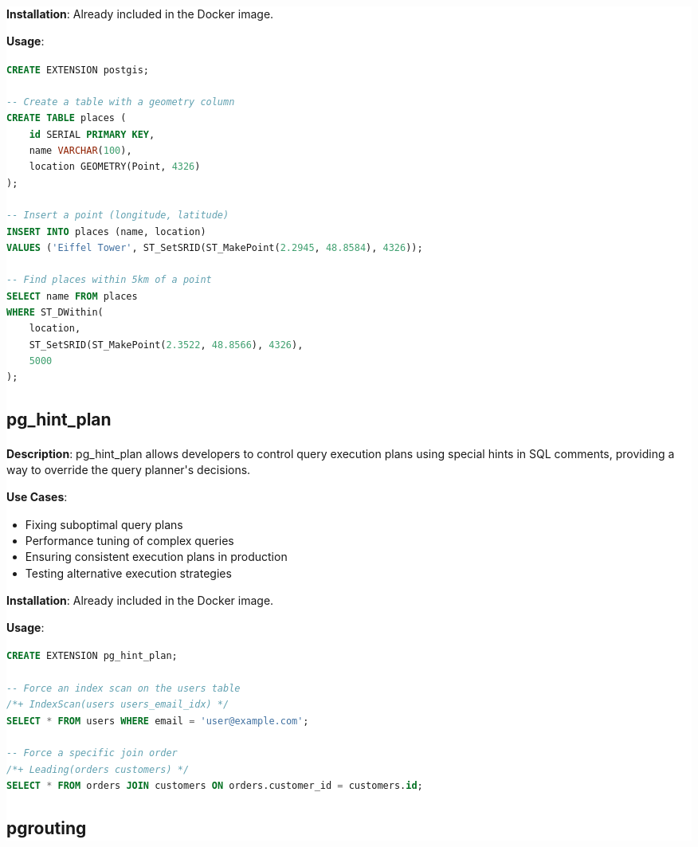 **Installation**: Already included in the Docker image.

**Usage**:
```sql
CREATE EXTENSION postgis;

-- Create a table with a geometry column
CREATE TABLE places (
    id SERIAL PRIMARY KEY,
    name VARCHAR(100),
    location GEOMETRY(Point, 4326)
);

-- Insert a point (longitude, latitude)
INSERT INTO places (name, location)
VALUES ('Eiffel Tower', ST_SetSRID(ST_MakePoint(2.2945, 48.8584), 4326));

-- Find places within 5km of a point
SELECT name FROM places
WHERE ST_DWithin(
    location,
    ST_SetSRID(ST_MakePoint(2.3522, 48.8566), 4326),
    5000
);
```

## pg_hint_plan

**Description**: pg_hint_plan allows developers to control query execution plans using special hints in SQL comments, providing a way to override the query planner's decisions.

**Use Cases**:
- Fixing suboptimal query plans
- Performance tuning of complex queries
- Ensuring consistent execution plans in production
- Testing alternative execution strategies

**Installation**: Already included in the Docker image.

**Usage**:
```sql
CREATE EXTENSION pg_hint_plan;

-- Force an index scan on the users table
/*+ IndexScan(users users_email_idx) */ 
SELECT * FROM users WHERE email = 'user@example.com';

-- Force a specific join order
/*+ Leading(orders customers) */
SELECT * FROM orders JOIN customers ON orders.customer_id = customers.id;
```

## pgrouting
